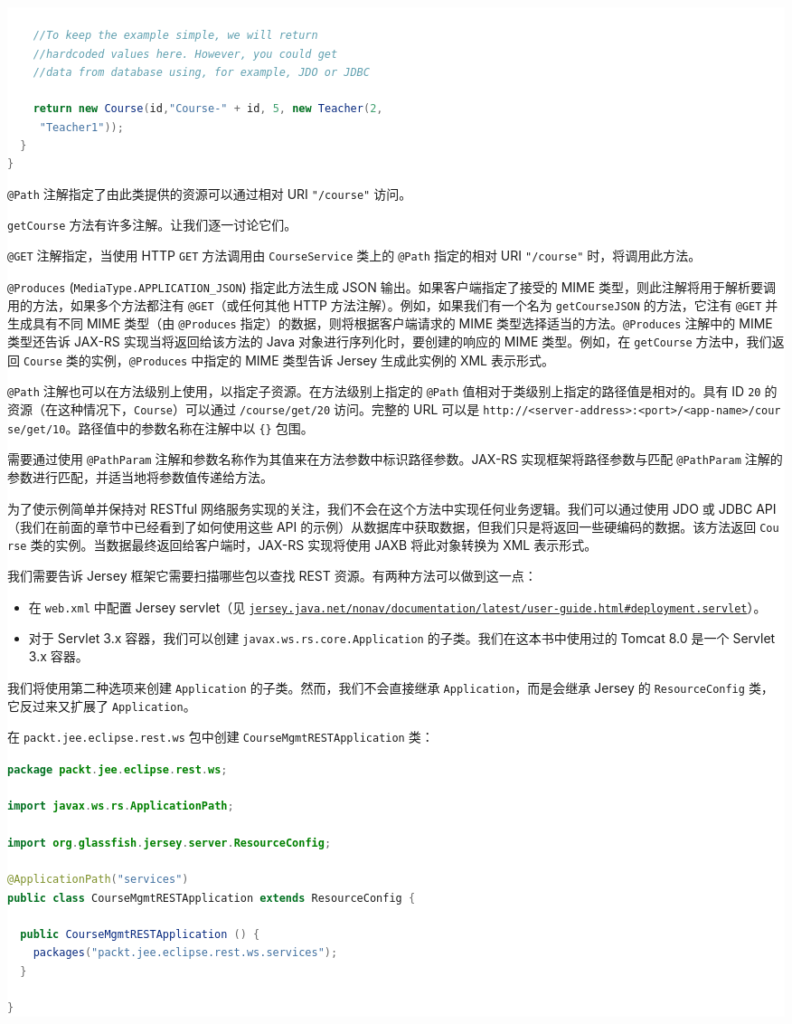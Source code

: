 ```java

    //To keep the example simple, we will return 
    //hardcoded values here. However, you could get 
    //data from database using, for example, JDO or JDBC 

    return new Course(id,"Course-" + id, 5, new Teacher(2, 
     "Teacher1")); 
  } 
} 
```

`@Path` 注解指定了由此类提供的资源可以通过相对 URI `"/course"` 访问。

`getCourse` 方法有许多注解。让我们逐一讨论它们。

`@GET` 注解指定，当使用 HTTP `GET` 方法调用由 `CourseService` 类上的 `@Path` 指定的相对 URI `"/course"` 时，将调用此方法。

`@Produces` (`MediaType.APPLICATION_JSON`) 指定此方法生成 JSON 输出。如果客户端指定了接受的 MIME 类型，则此注解将用于解析要调用的方法，如果多个方法都注有 `@GET`（或任何其他 HTTP 方法注解）。例如，如果我们有一个名为 `getCourseJSON` 的方法，它注有 `@GET` 并生成具有不同 MIME 类型（由 `@Produces` 指定）的数据，则将根据客户端请求的 MIME 类型选择适当的方法。`@Produces` 注解中的 MIME 类型还告诉 JAX-RS 实现当将返回给该方法的 Java 对象进行序列化时，要创建的响应的 MIME 类型。例如，在 `getCourse` 方法中，我们返回 `Course` 类的实例，`@Produces` 中指定的 MIME 类型告诉 Jersey 生成此实例的 XML 表示形式。

`@Path` 注解也可以在方法级别上使用，以指定子资源。在方法级别上指定的 `@Path` 值相对于类级别上指定的路径值是相对的。具有 ID `20` 的资源（在这种情况下，`Course`）可以通过 `/course/get/20` 访问。完整的 URL 可以是 `http://<server-address>:<port>/<app-name>/course/get/10`。路径值中的参数名称在注解中以 `{}` 包围。

需要通过使用 `@PathParam` 注解和参数名称作为其值来在方法参数中标识路径参数。JAX-RS 实现框架将路径参数与匹配 `@PathParam` 注解的参数进行匹配，并适当地将参数值传递给方法。

为了使示例简单并保持对 RESTful 网络服务实现的关注，我们不会在这个方法中实现任何业务逻辑。我们可以通过使用 JDO 或 JDBC API（我们在前面的章节中已经看到了如何使用这些 API 的示例）从数据库中获取数据，但我们只是将返回一些硬编码的数据。该方法返回 `Course` 类的实例。当数据最终返回给客户端时，JAX-RS 实现将使用 JAXB 将此对象转换为 XML 表示形式。

我们需要告诉 Jersey 框架它需要扫描哪些包以查找 REST 资源。有两种方法可以做到这一点：

+   在 `web.xml` 中配置 Jersey servlet（见 [`jersey.java.net/nonav/documentation/latest/user-guide.html#deployment.servlet`](https://jersey.java.net/nonav/documentation/latest/user-guide.html#deployment.servlet)）。

+   对于 Servlet 3.x 容器，我们可以创建 `javax.ws.rs.core.Application` 的子类。我们在这本书中使用过的 Tomcat 8.0 是一个 Servlet 3.x 容器。

我们将使用第二种选项来创建 `Application` 的子类。然而，我们不会直接继承 `Application`，而是会继承 Jersey 的 `ResourceConfig` 类，它反过来又扩展了 `Application`。

在 `packt.jee.eclipse.rest.ws` 包中创建 `CourseMgmtRESTApplication` 类：

```java
package packt.jee.eclipse.rest.ws; 

import javax.ws.rs.ApplicationPath; 

import org.glassfish.jersey.server.ResourceConfig; 

@ApplicationPath("services") 
public class CourseMgmtRESTApplication extends ResourceConfig { 

  public CourseMgmtRESTApplication () { 
    packages("packt.jee.eclipse.rest.ws.services"); 
  } 

} 
```
